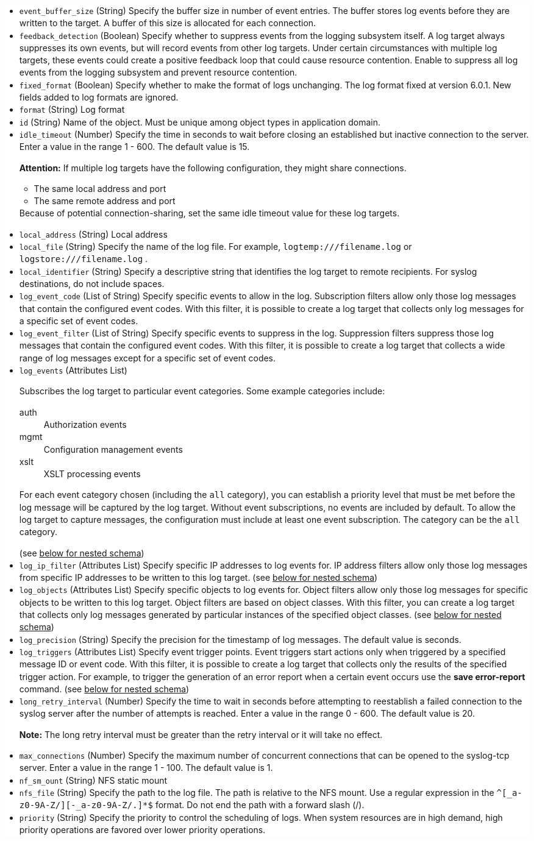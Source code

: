 - `event_buffer_size` (String) Specify the buffer size in number of event entries. The buffer stores log events before they are written to the target. A buffer of this size is allocated for each connection.
- `feedback_detection` (Boolean) Specify whether to suppress events from the logging subsystem itself. A log target always suppresses its own events, but will record events from other log targets. Under certain circumstances with multiple log targets, these events could create a positive feedback loop that could cause resource contention. Enable to suppress all log events from the logging subsystem and prevent resource contention.
- `fixed_format` (Boolean) Specify whether to make the format of logs unchanging. The log format fixed at version 6.0.1. New fields added to log formats are ignored.
- `format` (String) Log format
- `id` (String) Name of the object. Must be unique among object types in application domain.
- `idle_timeout` (Number) Specify the time in seconds to wait before closing an established but inactive connection to the server. Enter a value in the range 1 - 600. The default value is 15. <p><b>Attention:</b> If multiple log targets have the following configuration, they might share connections. <ul><li>The same local address and port</li><li>The same remote address and port</li></ul> Because of potential connection-sharing, set the same idle timeout value for these log targets.</p>
- `local_address` (String) Local address
- `local_file` (String) Specify the name of the log file. For example, <tt>logtemp:///filename.log</tt> or <tt>logstore:///filename.log</tt> .
- `local_identifier` (String) Specify a descriptive string that identifies the log target to remote recipients. For syslog destinations, do not include spaces.
- `log_event_code` (List of String) Specify specific events to allow in the log. Subscription filters allow only those log messages that contain the configured event codes. With this filter, it is possible to create a log target that collects only log messages for a specific set of event codes.
- `log_event_filter` (List of String) Specify specific events to suppress in the log. Suppression filters suppress those log messages that contain the configured event codes. With this filter, it is possible to create a log target that collects a wide range of log messages except for a specific set of event codes.
- `log_events` (Attributes List) <p>Subscribes the log target to particular event categories. Some example categories include:</p><dl><dt>auth</dt><dd>Authorization events</dd><dt>mgmt</dt><dd>Configuration management events</dd><dt>xslt</dt><dd>XSLT processing events</dd></dl><p>For each event category chosen (including the <tt>all</tt> category), you can establish a priority level that must be met before the log message will be captured by the log target. Without event subscriptions, no events are included by default. To allow the log target to capture messages, the configuration must include at least one event subscription. The category can be the <tt>all</tt> category.</p> (see [below for nested schema](#nestedatt--result--log_events))
- `log_ip_filter` (Attributes List) Specify specific IP addresses to log events for. IP address filters allow only those log messages from specific IP addresses to be written to this log target. (see [below for nested schema](#nestedatt--result--log_ip_filter))
- `log_objects` (Attributes List) Specify specific objects to log events for. Object filters allow only those log messages for specific objects to be written to this log target. Object filters are based on object classes. With this filter, you can create a log target that collects only log messages generated by particular instances of the specified object classes. (see [below for nested schema](#nestedatt--result--log_objects))
- `log_precision` (String) Specify the precision for the timestamp of log messages. The default value is seconds.
- `log_triggers` (Attributes List) Specify event trigger points. Event triggers start actions only when triggered by a specified message ID or event code. With this filter, it is possible to create a log target that collects only the results of the specified trigger action. For example, to trigger the generation of an error report when a certain event occurs use the <b>save error-report</b> command. (see [below for nested schema](#nestedatt--result--log_triggers))
- `long_retry_interval` (Number) Specify the time to wait in seconds before attempting to reestablish a failed connection to the syslog server after the number of attempts is reached. Enter a value in the range 0 - 600. The default value is 20. <p><b>Note:</b> The long retry interval must be greater than the retry interval or it will take no effect.</p>
- `max_connections` (Number) Specify the maximum number of concurrent connections that can be opened to the syslog-tcp server. Enter a value in the range 1 - 100. The default value is 1.
- `nf_sm_ount` (String) NFS static mount
- `nfs_file` (String) Specify the path to the log file. The path is relative to the NFS mount. Use a regular expression in the <tt>^[_a-z0-9A-Z/][-_a-z0-9A-Z/.]*$</tt> format. Do not end the path with a forward slash (/).
- `priority` (String) Specify the priority to control the scheduling of logs. When system resources are in high demand, high priority operations are favored over lower priority operations.